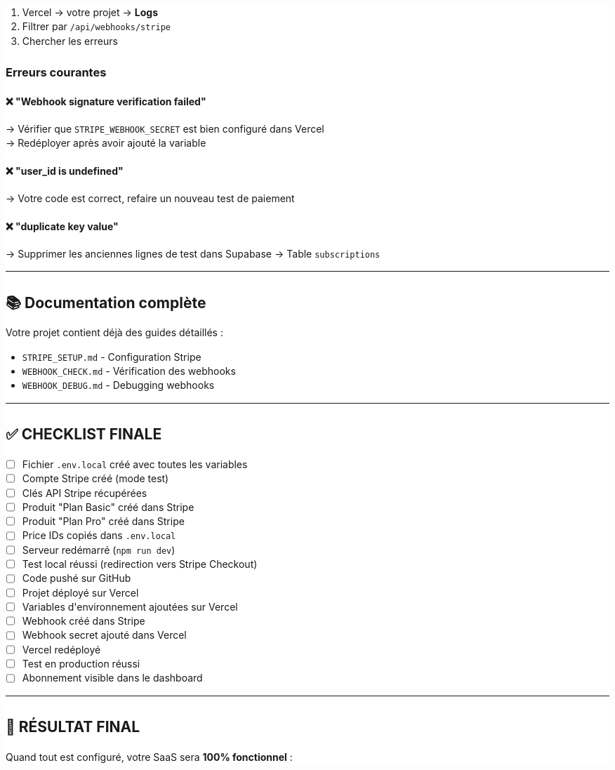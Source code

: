 1. Vercel → votre projet → **Logs**
2. Filtrer par `/api/webhooks/stripe`
3. Chercher les erreurs

### Erreurs courantes

#### ❌ "Webhook signature verification failed"
→ Vérifier que `STRIPE_WEBHOOK_SECRET` est bien configuré dans Vercel  
→ Redéployer après avoir ajouté la variable

#### ❌ "user_id is undefined"
→ Votre code est correct, refaire un nouveau test de paiement

#### ❌ "duplicate key value"
→ Supprimer les anciennes lignes de test dans Supabase → Table `subscriptions`

---

## 📚 Documentation complète

Votre projet contient déjà des guides détaillés :
- `STRIPE_SETUP.md` - Configuration Stripe
- `WEBHOOK_CHECK.md` - Vérification des webhooks
- `WEBHOOK_DEBUG.md` - Debugging webhooks

---

## ✅ CHECKLIST FINALE

- [ ] Fichier `.env.local` créé avec toutes les variables
- [ ] Compte Stripe créé (mode test)
- [ ] Clés API Stripe récupérées
- [ ] Produit "Plan Basic" créé dans Stripe
- [ ] Produit "Plan Pro" créé dans Stripe
- [ ] Price IDs copiés dans `.env.local`
- [ ] Serveur redémarré (`npm run dev`)
- [ ] Test local réussi (redirection vers Stripe Checkout)
- [ ] Code pushé sur GitHub
- [ ] Projet déployé sur Vercel
- [ ] Variables d'environnement ajoutées sur Vercel
- [ ] Webhook créé dans Stripe
- [ ] Webhook secret ajouté dans Vercel
- [ ] Vercel redéployé
- [ ] Test en production réussi
- [ ] Abonnement visible dans le dashboard

---

## 🎉 RÉSULTAT FINAL

Quand tout est configuré, votre SaaS sera **100% fonctionnel** :

